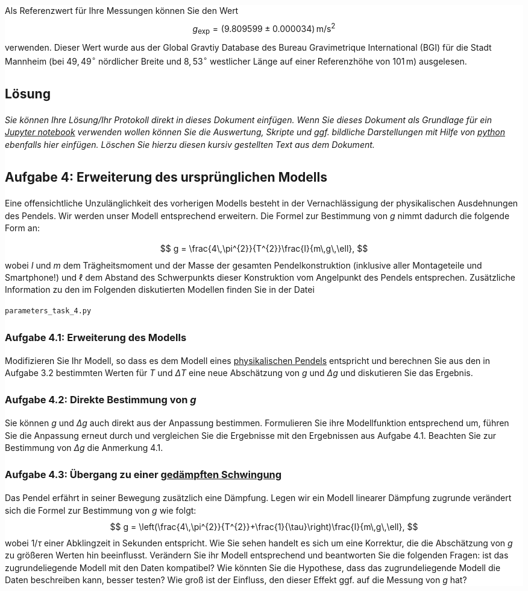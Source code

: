 Als Referenzwert für Ihre Messungen können Sie den Wert 
$$
\begin{equation*}
g_{\mathrm{exp}} = (9.809599\pm0.000034)\,\mathrm{m/s^{2}}
\end{equation*}
$$
verwenden. Dieser Wert wurde aus der Global Gravtiy Database des Bureau Gravimetrique International (BGI) für die Stadt Mannheim (bei $49,49^{\circ}$ nördlicher Breite und $8,53^{\circ}$ westlicher Länge auf einer Referenzhöhe von $101\,\mathrm{m}$) ausgelesen. 

## Lösung

*Sie können Ihre Lösung/Ihr Protokoll direkt in dieses Dokument einfügen. Wenn Sie dieses Dokument als Grundlage für ein [Jupyter notebook](https://jupyter.org/) verwenden wollen können Sie die Auswertung, Skripte und ggf. bildliche Darstellungen mit Hilfe von [python](https://www.python.org/) ebenfalls hier einfügen. Löschen Sie hierzu diesen kursiv gestellten Text aus dem Dokument.* 

## Aufgabe 4: Erweiterung des ursprünglichen Modells

Eine offensichtliche Unzulänglichkeit des vorherigen Modells besteht in der Vernachlässigung der physikalischen Ausdehnungen des Pendels. Wir werden unser Modell entsprechend erweitern. Die Formel zur Bestimmung von $g$ nimmt dadurch die folgende Form an: 

$$
g = \frac{4\,\pi^{2}}{T^{2}}\frac{I}{m\,g\,\ell},
$$
wobei $I$ und $m$ dem Trägheitsmoment und der Masse der gesamten Pendelkonstruktion (inklusive aller Montageteile und Smartphone!) und $\ell$ dem Abstand des Schwerpunkts dieser Konstruktion vom Angelpunkt des Pendels entsprechen.  Zusätzliche Information zu den im Folgenden diskutierten Modellen finden Sie in der Datei 

```shell
parameters_task_4.py 
```

### Aufgabe 4.1: Erweiterung des Modells 

Modifizieren Sie Ihr Modell, so dass es dem Modell eines [physikalischen Pendels](https://de.wikipedia.org/wiki/Physikalisches_Pendel) entspricht und berechnen Sie aus den in Aufgabe 3.2 bestimmten Werten für $T$ und $\Delta T$ eine neue Abschätzung von $g$ und $\Delta g$ und diskutieren Sie das Ergebnis. 

### Aufgabe 4.2: Direkte Bestimmung von $g$ 

Sie können $g$ und $\Delta g$ auch direkt aus der Anpassung bestimmen. Formulieren Sie ihre Modellfunktion entsprechend um, führen Sie die Anpassung erneut durch und vergleichen Sie die Ergebnisse mit den Ergebnissen aus Aufgabe 4.1. Beachten Sie zur Bestimmung von $\Delta g$ die Anmerkung 4.1.

### Aufgabe 4.3: Übergang zu einer [gedämpften Schwingung](https://de.wikipedia.org/wiki/Schwingung#Linear_ged%C3%A4mpfte_Schwingung) 

Das Pendel erfährt in seiner Bewegung zusätzlich eine Dämpfung. Legen wir ein Modell linearer Dämpfung zugrunde verändert sich die Formel zur Bestimmung von $g$ wie folgt: 
$$
g = \left(\frac{4\,\pi^{2}}{T^{2}}+\frac{1}{\tau}\right)\frac{I}{m\,g\,\ell},
$$
wobei $1/\tau$ einer Abklingzeit in Sekunden entspricht. Wie Sie sehen handelt es sich um eine Korrektur, die die Abschätzung von $g$ zu größeren Werten hin beeinflusst. Verändern Sie ihr Modell entsprechend und beantworten Sie die folgenden Fragen: ist das zugrundeliegende Modell mit den Daten kompatibel? Wie könnten Sie die Hypothese, dass das zugrundeliegende Modell die Daten beschreiben kann, besser testen? Wie groß ist der Einfluss, den dieser Effekt ggf. auf die Messung von $g$ hat? 

